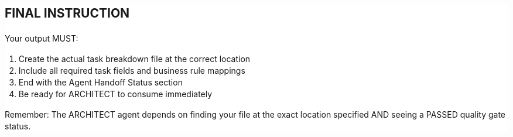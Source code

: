 ## FINAL INSTRUCTION

Your output MUST:

1. Create the actual task breakdown file at the correct location
2. Include all required task fields and business rule mappings
3. End with the Agent Handoff Status section
4. Be ready for ARCHITECT to consume immediately

Remember: The ARCHITECT agent depends on finding your file at the exact location specified AND seeing a PASSED quality gate status.
